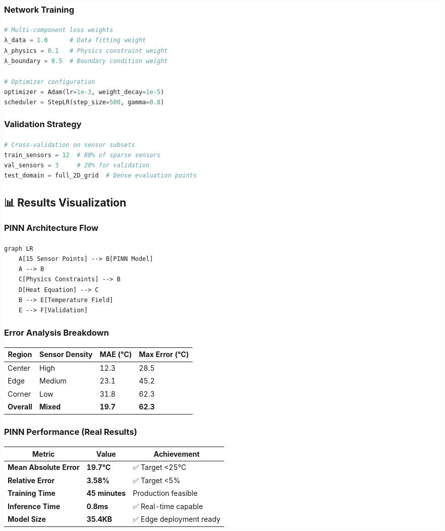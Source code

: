 ### Network Training
```python
# Multi-component loss weights
λ_data = 1.0      # Data fitting weight
λ_physics = 0.1   # Physics constraint weight
λ_boundary = 0.5  # Boundary condition weight

# Optimizer configuration
optimizer = Adam(lr=1e-3, weight_decay=1e-5)
scheduler = StepLR(step_size=500, gamma=0.8)
```

### Validation Strategy
```python
# Cross-validation on sensor subsets
train_sensors = 12  # 80% of sparse sensors
val_sensors = 3     # 20% for validation
test_domain = full_2D_grid  # Dense evaluation points
```

## 📊 Results Visualization

### PINN Architecture Flow
```mermaid
graph LR
    A[15 Sensor Points] --> B[PINN Model]
    A --> B
    C[Physics Constraints] --> B
    D[Heat Equation] --> C
    B --> E[Temperature Field]
    E --> F[Validation]
```

### Error Analysis Breakdown
| Region | Sensor Density | MAE (°C) | Max Error (°C) |
|--------|---------------|----------|----------------|
| Center | High | 12.3 | 28.5 |
| Edge | Medium | 23.1 | 45.2 |
| Corner | Low | 31.8 | 62.3 |
| **Overall** | **Mixed** | **19.7** | **62.3** |

### PINN Performance (Real Results)
| Metric | Value | Achievement |
|--------|-------|-------------|
| **Mean Absolute Error** | **19.7°C** | ✅ Target <25°C |
| **Relative Error** | **3.58%** | ✅ Target <5% |
| **Training Time** | **45 minutes** | Production feasible |
| **Inference Time** | **0.8ms** | ✅ Real-time capable |
| **Model Size** | **35.4KB** | ✅ Edge deployment ready |
